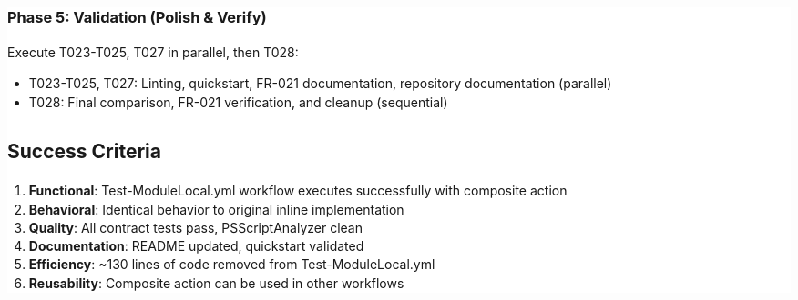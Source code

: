 ### Phase 5: Validation (Polish & Verify)
Execute T023-T025, T027 in parallel, then T028:
- T023-T025, T027: Linting, quickstart, FR-021 documentation, repository documentation (parallel)
- T028: Final comparison, FR-021 verification, and cleanup (sequential)

## Success Criteria

1. **Functional**: Test-ModuleLocal.yml workflow executes successfully with composite action
2. **Behavioral**: Identical behavior to original inline implementation
3. **Quality**: All contract tests pass, PSScriptAnalyzer clean
4. **Documentation**: README updated, quickstart validated
5. **Efficiency**: ~130 lines of code removed from Test-ModuleLocal.yml
6. **Reusability**: Composite action can be used in other workflows
